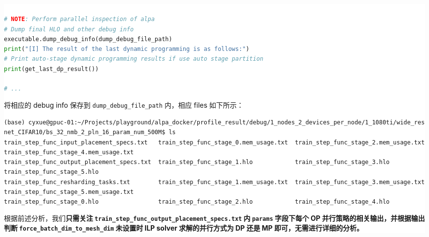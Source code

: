```python

# NOTE: Perform parallel inspection of alpa
# Dump final HLO and other debug info
executable.dump_debug_info(dump_debug_file_path)
print("[I] The result of the last dynamic programming is as follows:")
# Print auto-stage dynamic programming results if use auto stage partition
print(get_last_dp_result())

# ...
```

将相应的 debug info 保存到 `dump_debug_file_path` 内，相应 files 如下所示：

```
(base) cyxue@gpuc-01:~/Projects/playground/alpa_docker/profile_result/debug/1_nodes_2_devices_per_node/1_1080ti/wide_resnet_CIFAR10/bs_32_nmb_2_pln_16_param_num_500M$ ls
train_step_func_input_placement_specs.txt   train_step_func_stage_0.mem_usage.txt  train_step_func_stage_2.mem_usage.txt  train_step_func_stage_4.mem_usage.txt
train_step_func_output_placement_specs.txt  train_step_func_stage_1.hlo            train_step_func_stage_3.hlo            train_step_func_stage_5.hlo
train_step_func_resharding_tasks.txt        train_step_func_stage_1.mem_usage.txt  train_step_func_stage_3.mem_usage.txt  train_step_func_stage_5.mem_usage.txt
train_step_func_stage_0.hlo                 train_step_func_stage_2.hlo            train_step_func_stage_4.hlo
```

根据前述分析，我们**只需关注 `train_step_func_output_placement_specs.txt` 内 `params` 字段下每个 OP 并行策略的相关输出，并根据输出判断 `force_batch_dim_to_mesh_dim` 未设置时 ILP solver 求解的并行方式为 DP 还是 MP 即可，无需进行详细的分析。**
